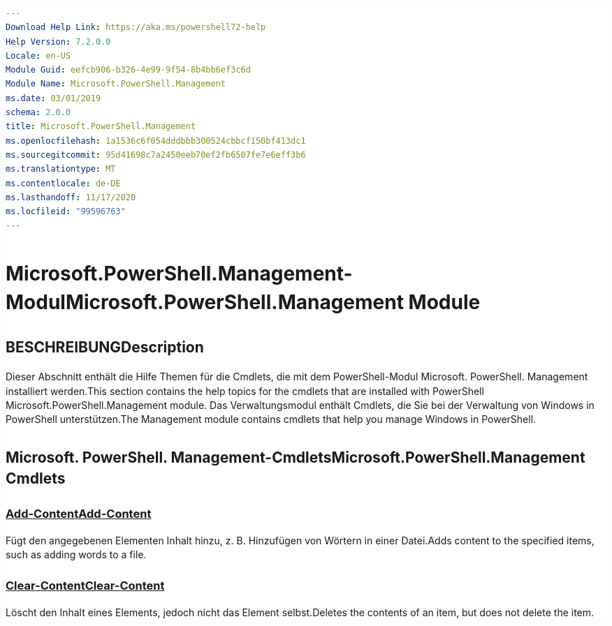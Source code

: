 ```yaml
---
Download Help Link: https://aka.ms/powershell72-help
Help Version: 7.2.0.0
Locale: en-US
Module Guid: eefcb906-b326-4e99-9f54-8b4bb6ef3c6d
Module Name: Microsoft.PowerShell.Management
ms.date: 03/01/2019
schema: 2.0.0
title: Microsoft.PowerShell.Management
ms.openlocfilehash: 1a1536c6f054dddbbb300524cbbcf150bf413dc1
ms.sourcegitcommit: 95d41698c7a2450eeb70ef2fb6507fe7e6eff3b6
ms.translationtype: MT
ms.contentlocale: de-DE
ms.lasthandoff: 11/17/2020
ms.locfileid: "99596763"
---
```

# <span data-ttu-id="b469c-102">Microsoft.PowerShell.Management-Modul</span><span class="sxs-lookup"><span data-stu-id="b469c-102">Microsoft.PowerShell.Management Module</span></span>

## <span data-ttu-id="b469c-103">BESCHREIBUNG</span><span class="sxs-lookup"><span data-stu-id="b469c-103">Description</span></span>

<span data-ttu-id="b469c-104">Dieser Abschnitt enthält die Hilfe Themen für die Cmdlets, die mit dem PowerShell-Modul Microsoft. PowerShell. Management installiert werden.</span><span class="sxs-lookup"><span data-stu-id="b469c-104">This section contains the help topics for the cmdlets that are installed with PowerShell Microsoft.PowerShell.Management module.</span></span> <span data-ttu-id="b469c-105">Das Verwaltungsmodul enthält Cmdlets, die Sie bei der Verwaltung von Windows in PowerShell unterstützen.</span><span class="sxs-lookup"><span data-stu-id="b469c-105">The Management module contains cmdlets that help you manage Windows in PowerShell.</span></span>

## <span data-ttu-id="b469c-106">Microsoft. PowerShell. Management-Cmdlets</span><span class="sxs-lookup"><span data-stu-id="b469c-106">Microsoft.PowerShell.Management Cmdlets</span></span>

### [<span data-ttu-id="b469c-107">Add-Content</span><span class="sxs-lookup"><span data-stu-id="b469c-107">Add-Content</span></span>](Add-Content.md)
<span data-ttu-id="b469c-108">Fügt den angegebenen Elementen Inhalt hinzu, z. B. Hinzufügen von Wörtern in einer Datei.</span><span class="sxs-lookup"><span data-stu-id="b469c-108">Adds content to the specified items, such as adding words to a file.</span></span>

### [<span data-ttu-id="b469c-109">Clear-Content</span><span class="sxs-lookup"><span data-stu-id="b469c-109">Clear-Content</span></span>](Clear-Content.md)
<span data-ttu-id="b469c-110">Löscht den Inhalt eines Elements, jedoch nicht das Element selbst.</span><span class="sxs-lookup"><span data-stu-id="b469c-110">Deletes the contents of an item, but does not delete the item.</span></span>
